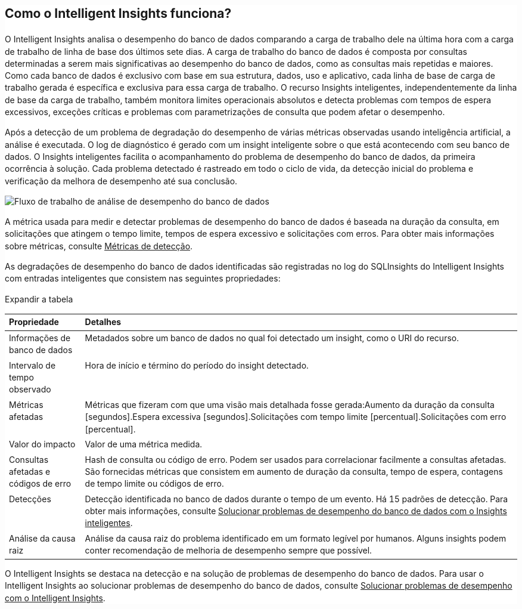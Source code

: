 
## Como o Intelligent Insights funciona?

O Intelligent Insights analisa o desempenho do banco de dados comparando a carga de trabalho dele na última hora com a carga de trabalho de linha de base dos últimos sete dias. A carga de trabalho do banco de dados é composta por consultas determinadas a serem mais significativas ao desempenho do banco de dados, como as consultas mais repetidas e maiores. Como cada banco de dados é exclusivo com base em sua estrutura, dados, uso e aplicativo, cada linha de base de carga de trabalho gerada é específica e exclusiva para essa carga de trabalho. O recurso Insights inteligentes, independentemente da linha de base da carga de trabalho, também monitora limites operacionais absolutos e detecta problemas com tempos de espera excessivos, exceções críticas e problemas com parametrizações de consulta que podem afetar o desempenho.

Após a detecção de um problema de degradação do desempenho de várias métricas observadas usando inteligência artificial, a análise é executada. O log de diagnóstico é gerado com um insight inteligente sobre o que está acontecendo com seu banco de dados. O Insights inteligentes facilita o acompanhamento do problema de desempenho do banco de dados, da primeira ocorrência à solução. Cada problema detectado é rastreado em todo o ciclo de vida, da detecção inicial do problema e verificação da melhora de desempenho até sua conclusão.

![Fluxo de trabalho de análise de desempenho do banco de dados](https://learn.microsoft.com/pt-br/azure/azure-sql/database/media/intelligent-insights-overview/intelligent-insights-concept.png?view=azuresql)

A métrica usada para medir e detectar problemas de desempenho do banco de dados é baseada na duração da consulta, em solicitações que atingem o tempo limite, tempos de espera excessivo e solicitações com erros. Para obter mais informações sobre métricas, consulte [Métricas de detecção](https://learn.microsoft.com/pt-br/azure/azure-sql/database/intelligent-insights-overview?view=azuresql#detection-metrics).

As degradações de desempenho do banco de dados identificadas são registradas no log do SQLInsights do Intelligent Insights com entradas inteligentes que consistem nas seguintes propriedades:

Expandir a tabela

| Propriedade                          | Detalhes                                                     |
| :----------------------------------- | :----------------------------------------------------------- |
| Informações de banco de dados        | Metadados sobre um banco de dados no qual foi detectado um insight, como o URI do recurso. |
| Intervalo de tempo observado         | Hora de início e término do período do insight detectado.    |
| Métricas afetadas                    | Métricas que fizeram com que uma visão mais detalhada fosse gerada:Aumento da duração da consulta [segundos].Espera excessiva [segundos].Solicitações com tempo limite [percentual].Solicitações com erro [percentual]. |
| Valor do impacto                     | Valor de uma métrica medida.                                 |
| Consultas afetadas e códigos de erro | Hash de consulta ou código de erro. Podem ser usados para correlacionar facilmente a consultas afetadas. São fornecidas métricas que consistem em aumento de duração da consulta, tempo de espera, contagens de tempo limite ou códigos de erro. |
| Detecções                            | Detecção identificada no banco de dados durante o tempo de um evento. Há 15 padrões de detecção. Para obter mais informações, consulte [Solucionar problemas de desempenho do banco de dados com o Insights inteligentes](https://learn.microsoft.com/pt-br/azure/azure-sql/database/intelligent-insights-troubleshoot-performance?view=azuresql). |
| Análise da causa raiz                | Análise da causa raiz do problema identificado em um formato legível por humanos. Alguns insights podem conter recomendação de melhoria de desempenho sempre que possível. |

O Intelligent Insights se destaca na detecção e na solução de problemas de desempenho do banco de dados. Para usar o Intelligent Insights ao solucionar problemas de desempenho do banco de dados, consulte [Solucionar problemas de desempenho com o Intelligent Insights](https://learn.microsoft.com/pt-br/azure/azure-sql/database/intelligent-insights-troubleshoot-performance?view=azuresql).

